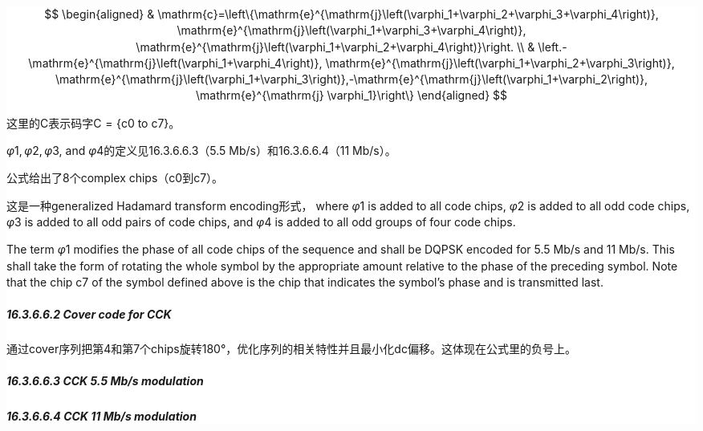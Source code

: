 $$
\begin{aligned}
& \mathrm{c}=\left\{\mathrm{e}^{\mathrm{j}\left(\varphi_1+\varphi_2+\varphi_3+\varphi_4\right)}, \mathrm{e}^{\mathrm{j}\left(\varphi_1+\varphi_3+\varphi_4\right)}, \mathrm{e}^{\mathrm{j}\left(\varphi_1+\varphi_2+\varphi_4\right)}\right. \\
& \left.-\mathrm{e}^{\mathrm{j}\left(\varphi_1+\varphi_4\right)}, \mathrm{e}^{\mathrm{j}\left(\varphi_1+\varphi_2+\varphi_3\right)}, \mathrm{e}^{\mathrm{j}\left(\varphi_1+\varphi_3\right)},-\mathrm{e}^{\mathrm{j}\left(\varphi_1+\varphi_2\right)}, \mathrm{e}^{\mathrm{j} \varphi_1}\right\}
\end{aligned}
$$


这里的C表示码字$\mathrm{C}=\{\mathrm{c} 0$ to $\mathrm{c} 7\}$。

$\varphi 1, \varphi 2, \varphi 3$, and $\varphi 4$的定义见16.3.6.6.3（5.5 Mb/s）和16.3.6.6.4（11 Mb/s）。

公式给出了8个complex chips（c0到c7）。

这是一种generalized Hadamard transform encoding形式， where $\varphi 1$ is added to all code chips, $\varphi 2$ is added to all odd code chips, $\varphi 3$ is added to all odd pairs of code chips, and $\varphi 4$ is added to all odd groups of four code chips.

The term $\varphi 1$ modifies the phase of all code chips of the sequence and shall be DQPSK encoded for 5.5 Mb/s and 11 Mb/s. This shall take the form of rotating the whole symbol by the appropriate amount relative to the phase of the preceding symbol. Note that the chip c7 of the symbol defined above is the chip that indicates the symbol’s phase and is transmitted last.

##### **16.3.6.6.2 Cover code for CCK**

通过cover序列把第4和第7个chips旋转180°，优化序列的相关特性并且最小化dc偏移。这体现在公式里的负号上。

##### **16.3.6.6.3 CCK 5.5 Mb/s modulation**



##### **16.3.6.6.4 CCK 11 Mb/s modulation**

